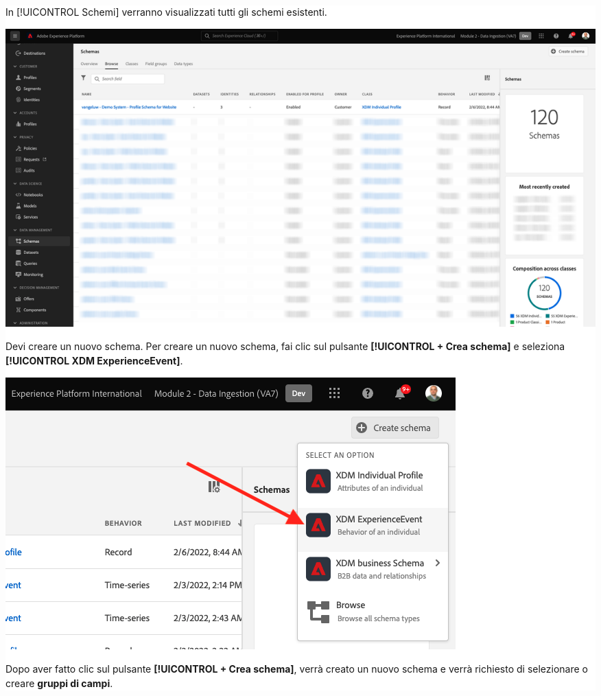 In [!UICONTROL Schemi] verranno visualizzati tutti gli schemi esistenti.

![Acquisizione dei dati](./images/schemasee.png)

Devi creare un nuovo schema. Per creare un nuovo schema, fai clic sul pulsante **[!UICONTROL + Crea schema]** e seleziona **[!UICONTROL XDM ExperienceEvent]**.

![Acquisizione dei dati](./images/createschema1.png)

Dopo aver fatto clic sul pulsante **[!UICONTROL + Crea schema]**, verrà creato un nuovo schema e verrà richiesto di selezionare o creare **gruppi di campi**.
